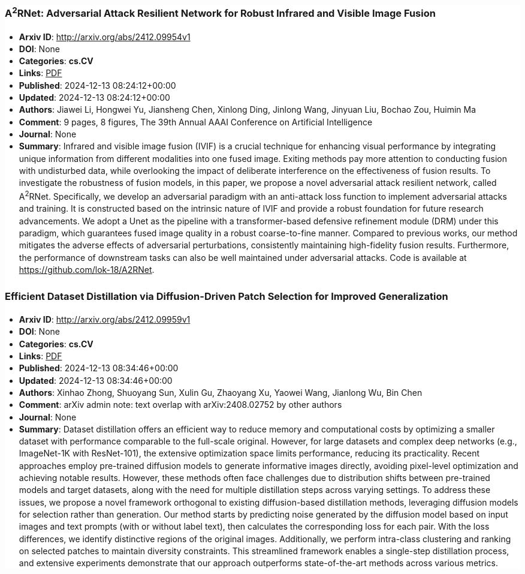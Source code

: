 

### $\textrm{A}^{\textrm{2}}$RNet: Adversarial Attack Resilient Network for Robust Infrared and Visible Image Fusion
- **Arxiv ID**: http://arxiv.org/abs/2412.09954v1
- **DOI**: None
- **Categories**: **cs.CV**
- **Links**: [PDF](http://arxiv.org/pdf/2412.09954v1)
- **Published**: 2024-12-13 08:24:12+00:00
- **Updated**: 2024-12-13 08:24:12+00:00
- **Authors**: Jiawei Li, Hongwei Yu, Jiansheng Chen, Xinlong Ding, Jinlong Wang, Jinyuan Liu, Bochao Zou, Huimin Ma
- **Comment**: 9 pages, 8 figures, The 39th Annual AAAI Conference on Artificial
  Intelligence
- **Journal**: None
- **Summary**: Infrared and visible image fusion (IVIF) is a crucial technique for enhancing visual performance by integrating unique information from different modalities into one fused image. Exiting methods pay more attention to conducting fusion with undisturbed data, while overlooking the impact of deliberate interference on the effectiveness of fusion results. To investigate the robustness of fusion models, in this paper, we propose a novel adversarial attack resilient network, called $\textrm{A}^{\textrm{2}}$RNet. Specifically, we develop an adversarial paradigm with an anti-attack loss function to implement adversarial attacks and training. It is constructed based on the intrinsic nature of IVIF and provide a robust foundation for future research advancements. We adopt a Unet as the pipeline with a transformer-based defensive refinement module (DRM) under this paradigm, which guarantees fused image quality in a robust coarse-to-fine manner. Compared to previous works, our method mitigates the adverse effects of adversarial perturbations, consistently maintaining high-fidelity fusion results. Furthermore, the performance of downstream tasks can also be well maintained under adversarial attacks. Code is available at https://github.com/lok-18/A2RNet.



### Efficient Dataset Distillation via Diffusion-Driven Patch Selection for Improved Generalization
- **Arxiv ID**: http://arxiv.org/abs/2412.09959v1
- **DOI**: None
- **Categories**: **cs.CV**
- **Links**: [PDF](http://arxiv.org/pdf/2412.09959v1)
- **Published**: 2024-12-13 08:34:46+00:00
- **Updated**: 2024-12-13 08:34:46+00:00
- **Authors**: Xinhao Zhong, Shuoyang Sun, Xulin Gu, Zhaoyang Xu, Yaowei Wang, Jianlong Wu, Bin Chen
- **Comment**: arXiv admin note: text overlap with arXiv:2408.02752 by other authors
- **Journal**: None
- **Summary**: Dataset distillation offers an efficient way to reduce memory and computational costs by optimizing a smaller dataset with performance comparable to the full-scale original. However, for large datasets and complex deep networks (e.g., ImageNet-1K with ResNet-101), the extensive optimization space limits performance, reducing its practicality. Recent approaches employ pre-trained diffusion models to generate informative images directly, avoiding pixel-level optimization and achieving notable results. However, these methods often face challenges due to distribution shifts between pre-trained models and target datasets, along with the need for multiple distillation steps across varying settings. To address these issues, we propose a novel framework orthogonal to existing diffusion-based distillation methods, leveraging diffusion models for selection rather than generation. Our method starts by predicting noise generated by the diffusion model based on input images and text prompts (with or without label text), then calculates the corresponding loss for each pair. With the loss differences, we identify distinctive regions of the original images. Additionally, we perform intra-class clustering and ranking on selected patches to maintain diversity constraints. This streamlined framework enables a single-step distillation process, and extensive experiments demonstrate that our approach outperforms state-of-the-art methods across various metrics.
